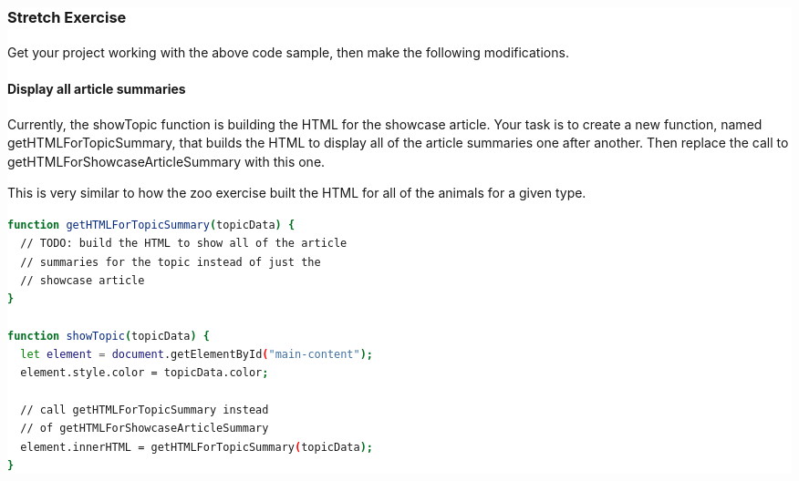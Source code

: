### Stretch Exercise

Get your project working with the above code sample, then make the following modifications.

#### Display all article summaries

Currently, the showTopic function is building the HTML for the showcase article. Your task is to create a new function, named getHTMLForTopicSummary, that builds the HTML to display all of the article summaries one after another. Then replace the call to getHTMLForShowcaseArticleSummary with this one.

This is very similar to how the zoo exercise built the HTML for all of the animals for a given type.

```bash
function getHTMLForTopicSummary(topicData) {
  // TODO: build the HTML to show all of the article
  // summaries for the topic instead of just the
  // showcase article
}

function showTopic(topicData) {
  let element = document.getElementById("main-content");
  element.style.color = topicData.color;
  
  // call getHTMLForTopicSummary instead
  // of getHTMLForShowcaseArticleSummary
  element.innerHTML = getHTMLForTopicSummary(topicData);
}
```



